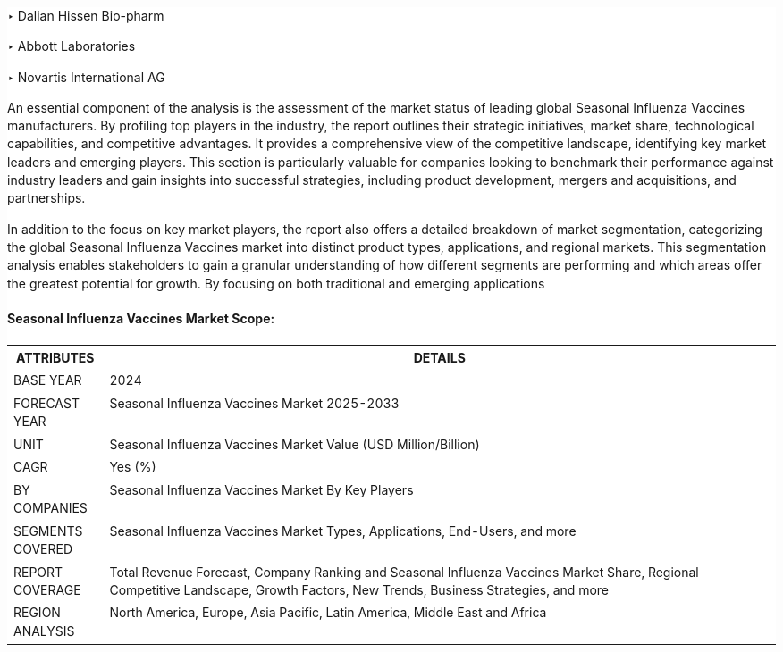 ‣ Dalian Hissen Bio-pharm

‣ Abbott Laboratories

‣ Novartis International AG

An essential component of the analysis is the assessment of the market status of leading global Seasonal Influenza Vaccines manufacturers. By profiling top players in the industry, the report outlines their strategic initiatives, market share, technological capabilities, and competitive advantages. It provides a comprehensive view of the competitive landscape, identifying key market leaders and emerging players. This section is particularly valuable for companies looking to benchmark their performance against industry leaders and gain insights into successful strategies, including product development, mergers and acquisitions, and partnerships.

In addition to the focus on key market players, the report also offers a detailed breakdown of market segmentation, categorizing the global Seasonal Influenza Vaccines market into distinct product types, applications, and regional markets. This segmentation analysis enables stakeholders to gain a granular understanding of how different segments are performing and which areas offer the greatest potential for growth. By focusing on both traditional and emerging applications

<h4>Seasonal Influenza Vaccines Market Scope:</h4>
<table>
<tr>
<th>ATTRIBUTES</th>
<th>DETAILS</th>
</tr>
<tr>
<td>BASE YEAR</td>
<td>2024</td>
</tr>
<tr>
<td>FORECAST YEAR</td>
<td>Seasonal Influenza Vaccines Market 2025-2033</td>
</tr>
<tr>
<td>UNIT</td>
<td>Seasonal Influenza Vaccines Market Value (USD Million/Billion)</td>
<tr>
<td>CAGR</td>
<td>Yes (%)</td>
</tr>
</tr>
<tr>
<td>BY COMPANIES</td>
<td>Seasonal Influenza Vaccines Market By Key Players</td>
</tr>
<tr>
<td>SEGMENTS COVERED</td>
<td>Seasonal Influenza Vaccines Market Types, Applications, End-Users, and more</td>
</tr>
<tr>
<td>REPORT COVERAGE</td>
<td>Total Revenue Forecast, Company Ranking and Seasonal Influenza Vaccines Market Share, Regional Competitive Landscape, Growth Factors, New Trends, Business Strategies, and more</td>
</tr>
<tr>
<td>REGION ANALYSIS</td>
<td>North America, Europe, Asia Pacific, Latin America, Middle East and Africa</td>
</tr>
</table>
